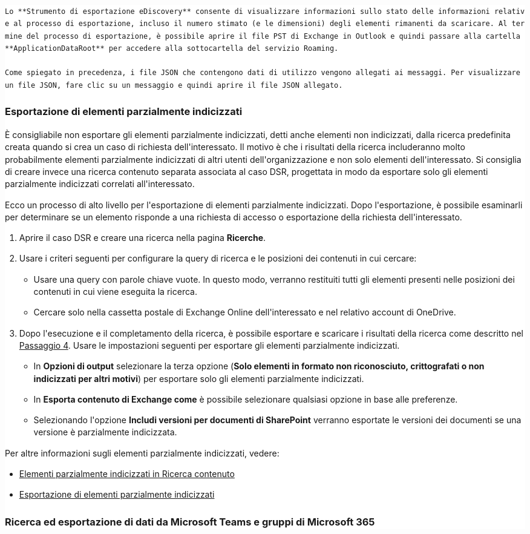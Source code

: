     Lo **Strumento di esportazione eDiscovery** consente di visualizzare informazioni sullo stato delle informazioni relative al processo di esportazione, incluso il numero stimato (e le dimensioni) degli elementi rimanenti da scaricare. Al termine del processo di esportazione, è possibile aprire il file PST di Exchange in Outlook e quindi passare alla cartella **ApplicationDataRoot** per accedere alla sottocartella del servizio Roaming. 

    Come spiegato in precedenza, i file JSON che contengono dati di utilizzo vengono allegati ai messaggi. Per visualizzare un file JSON, fare clic su un messaggio e quindi aprire il file JSON allegato.
  
### <a name="exporting-partially-indexed-items"></a>Esportazione di elementi parzialmente indicizzati

È consigliabile non esportare gli elementi parzialmente indicizzati, detti anche elementi non indicizzati, dalla ricerca predefinita creata quando si crea un caso di richiesta dell'interessato. Il motivo è che i risultati della ricerca includeranno molto probabilmente elementi parzialmente indicizzati di altri utenti dell'organizzazione e non solo elementi dell'interessato. Si consiglia di creare invece una ricerca contenuto separata associata al caso DSR, progettata in modo da esportare solo gli elementi parzialmente indicizzati correlati all'interessato.
  
Ecco un processo di alto livello per l'esportazione di elementi parzialmente indicizzati. Dopo l'esportazione, è possibile esaminarli per determinare se un elemento risponde a una richiesta di accesso o esportazione della richiesta dell'interessato.
  
1. Aprire il caso DSR e creare una ricerca nella pagina **Ricerche**.

2. Usare i criteri seguenti per configurare la query di ricerca e le posizioni dei contenuti in cui cercare:

    - Usare una query con parole chiave vuote. In questo modo, verranno restituiti tutti gli elementi presenti nelle posizioni dei contenuti in cui viene eseguita la ricerca.

    - Cercare solo nella cassetta postale di Exchange Online dell'interessato e nel relativo account di OneDrive.

3. Dopo l'esecuzione e il completamento della ricerca, è possibile esportare e scaricare i risultati della ricerca come descritto nel [Passaggio 4](#step-4-export-the-data). Usare le impostazioni seguenti per esportare gli elementi parzialmente indicizzati.

    - In **Opzioni di output** selezionare la terza opzione (**Solo elementi in formato non riconosciuto, crittografati o non indicizzati per altri motivi**) per esportare solo gli elementi parzialmente indicizzati.

    - In **Esporta contenuto di Exchange come** è possibile selezionare qualsiasi opzione in base alle preferenze.

    - Selezionando l'opzione **Includi versioni per documenti di SharePoint** verranno esportate le versioni dei documenti se una versione è parzialmente indicizzata.

Per altre informazioni sugli elementi parzialmente indicizzati, vedere:
  
- [Elementi parzialmente indicizzati in Ricerca contenuto](/microsoft-365/compliance/partially-indexed-items-in-content-search)

- [Esportazione di elementi parzialmente indicizzati](/microsoft-365/compliance/export-search-results#exporting-partially-indexed-items)

### <a name="searching-and-exporting-data-from-microsoft-teams-and-microsoft-365-groups"></a>Ricerca ed esportazione di dati da Microsoft Teams e gruppi di Microsoft 365
